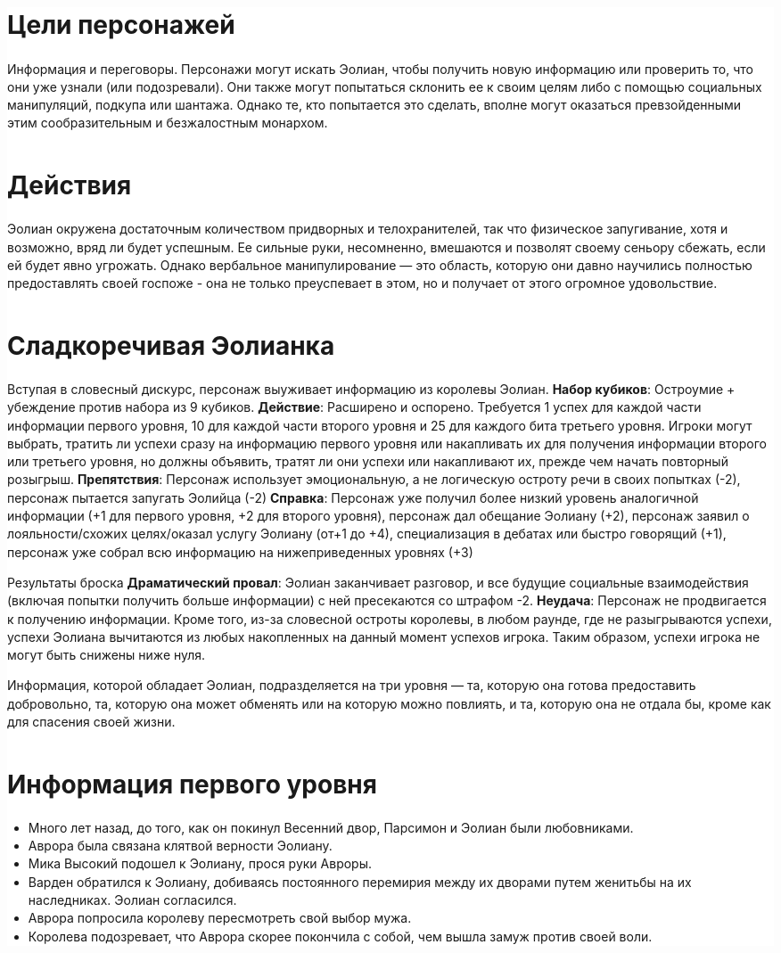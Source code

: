 # Цели персонажей

Информация и переговоры. Персонажи могут искать Эолиан, чтобы получить новую информацию или проверить то, что они уже узнали (или подозревали). Они также могут попытаться склонить ее к своим целям либо с помощью социальных манипуляций, подкупа или шантажа. Однако те, кто попытается это сделать, вполне могут оказаться превзойденными этим сообразительным и безжалостным монархом.

# Действия
Эолиан окружена достаточным количеством придворных и телохранителей, так что физическое запугивание, хотя и возможно, вряд ли будет успешным. Ее сильные руки, несомненно, вмешаются и позволят своему сеньору сбежать, если ей будет явно угрожать. Однако вербальное манипулирование — это область, которую они давно научились полностью предоставлять своей госпоже - она не только преуспевает в этом, но и получает от этого огромное удовольствие.

# Сладкоречивая Эолианка
Вступая в словесный дискурс, персонаж выуживает информацию из королевы Эолиан.
**Набор кубиков**: Остроумие + убеждение против набора из 9 кубиков.
**Действие**: Расширено и оспорено. Требуется 1 успех для каждой части информации первого уровня, 10 для каждой части второго уровня и 25 для каждого бита третьего уровня. Игроки могут выбрать, тратить ли успехи сразу на информацию первого уровня или накапливать их для получения информации второго или третьего уровня, но должны объявить, тратят ли они успехи или накапливают их, прежде чем начать повторный розыгрыш.
**Препятствия**: Персонаж использует эмоциональную, а не логическую остроту речи в своих попытках (-2), персонаж пытается запугать Эолийца (-2)
**Справка**: Персонаж уже получил более низкий уровень аналогичной информации (+1 для первого уровня, +2 для второго уровня), персонаж дал обещание Эолиану (+2), персонаж заявил о лояльности/схожих целях/оказал услугу Эолиану (от+1 до +4), специализация в дебатах или быстро говорящий (+1), персонаж уже собрал всю информацию на нижеприведенных уровнях (+3)

Результаты броска
**Драматический провал**: Эолиан заканчивает разговор, и все будущие социальные взаимодействия (включая попытки получить больше информации) с ней пресекаются со штрафом -2.
**Неудача**: Персонаж не продвигается к получению информации. Кроме того, из-за словесной остроты королевы, в любом раунде, где не разыгрываются успехи, успехи Эолиана вычитаются из любых накопленных на данный момент успехов игрока. Таким образом, успехи игрока не могут быть снижены ниже нуля.


Информация, которой обладает Эолиан, подразделяется на три уровня — та, которую она готова предоставить добровольно, та, которую она может обменять или на которую можно повлиять, и та, которую она не отдала бы, кроме как для спасения своей жизни.

# Информация первого уровня
-  Много лет назад, до того, как он покинул Весенний двор, Парсимон и Эолиан были любовниками.
-  Аврора была связана клятвой верности Эолиану.
-  Мика Высокий подошел к Эолиану, прося руки Авроры.
-  Варден обратился к Эолиану, добиваясь постоянного перемирия между их дворами путем женитьбы на их наследниках. Эолиан согласился.
-  Аврора попросила королеву пересмотреть свой выбор мужа.
-  Королева подозревает, что Аврора скорее покончила с собой, чем вышла замуж против своей воли.

